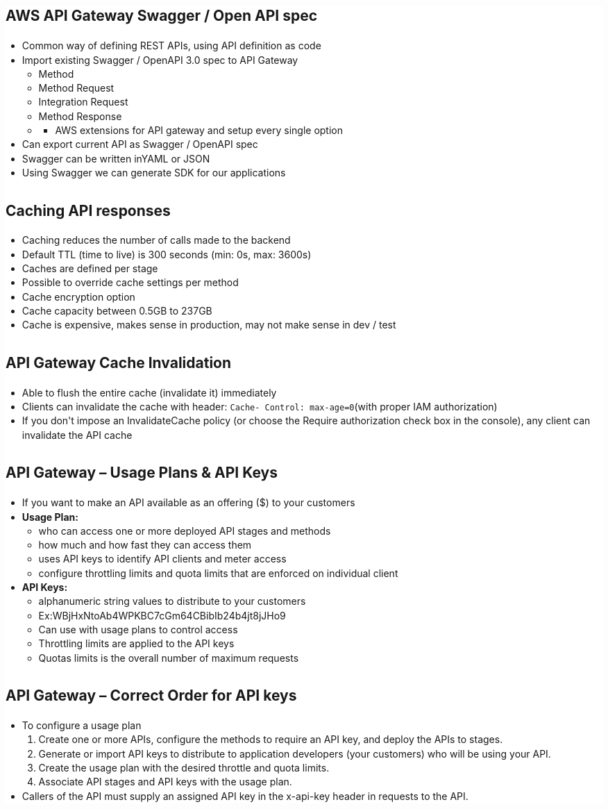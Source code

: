 ## AWS API Gateway Swagger / Open API spec 
- Common way of defining REST APIs, using API definition as code
- Import existing Swagger / OpenAPI 3.0 spec to API Gateway 
  - Method
  - Method Request
  - Integration Request
  - Method Response
  - + AWS extensions for API gateway and setup every single option
- Can export current API as Swagger / OpenAPI spec
- Swagger can be written inYAML or JSON
- Using Swagger we can generate SDK for our applications

## Caching API responses
- Caching reduces the number of calls made to the backend
- Default TTL (time to live) is 300 seconds (min: 0s, max: 3600s)
- Caches are defined per stage
- Possible to override cache settings per method
- Cache encryption option
- Cache capacity between 0.5GB to 237GB
- Cache is expensive, makes sense in production, may not make sense in dev / test

## API Gateway Cache Invalidation
- Able to flush the entire cache (invalidate it) immediately
- Clients can invalidate the cache with header: `Cache- Control: max-age=0`(with proper IAM authorization)
- If you don't impose
an InvalidateCache policy (or choose the Require authorization check box in the console), any client can invalidate the API cache

## API Gateway – Usage Plans & API Keys
- If you want to make an API available as an offering ($) to your customers
- **Usage Plan:**
  - who can access one or more deployed API stages and methods
  - how much and how fast they can access them
  - uses API keys to identify API clients and meter access
  - configure throttling limits and quota limits that are enforced on individual client
- **API Keys:**
  - alphanumeric string values to distribute to your customers
  - Ex:WBjHxNtoAb4WPKBC7cGm64CBibIb24b4jt8jJHo9
  - Can use with usage plans to control access
  - Throttling limits are applied to the API keys
  - Quotas limits is the overall number of maximum requests

## API Gateway – Correct Order for API keys
- To configure a usage plan
  1. Create one or more APIs, configure the methods to require an API key, and deploy the APIs to stages.
  2. Generate or import API keys to distribute to application developers (your customers) who will be using your API.
  3. Create the usage plan with the desired throttle and quota limits.
  4. Associate API stages and API keys with the usage plan.
- Callers of the API must supply an assigned API key in the x-api-key header in requests to the API.
